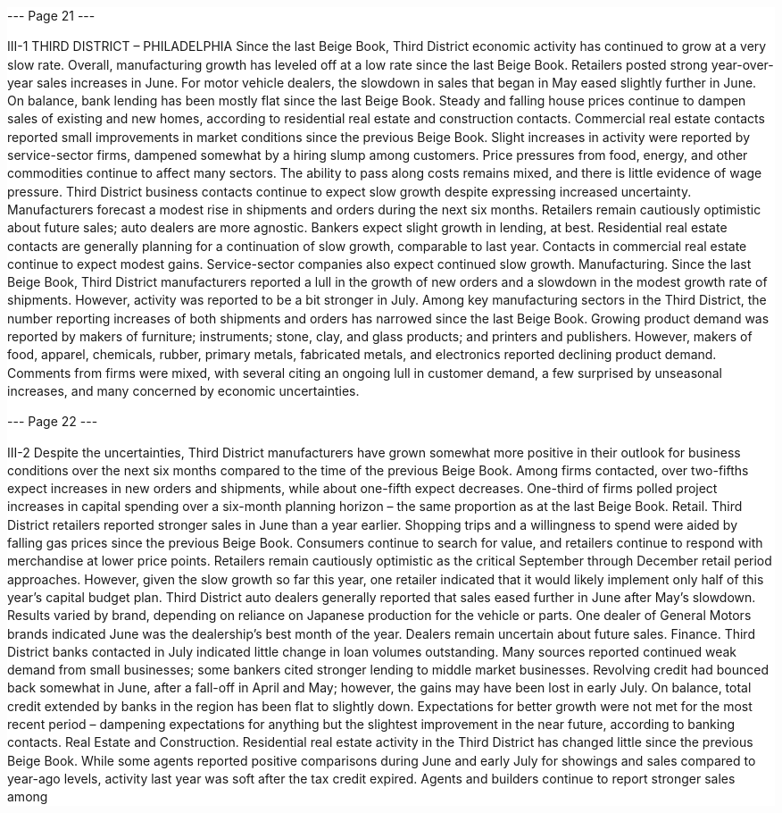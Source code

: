 --- Page 21 ---

III-1
THIRD DISTRICT – PHILADELPHIA
Since the last Beige Book, Third District economic activity has continued to grow at a
very slow rate. Overall, manufacturing growth has leveled off at a low rate since the last Beige
Book. Retailers posted strong year-over-year sales increases in June. For motor vehicle dealers,
the slowdown in sales that began in May eased slightly further in June. On balance, bank lending
has been mostly flat since the last Beige Book. Steady and falling house prices continue to
dampen sales of existing and new homes, according to residential real estate and construction
contacts. Commercial real estate contacts reported small improvements in market conditions
since the previous Beige Book. Slight increases in activity were reported by service-sector firms,
dampened somewhat by a hiring slump among customers. Price pressures from food, energy, and
other commodities continue to affect many sectors. The ability to pass along costs remains
mixed, and there is little evidence of wage pressure.
Third District business contacts continue to expect slow growth despite expressing
increased uncertainty. Manufacturers forecast a modest rise in shipments and orders during the
next six months. Retailers remain cautiously optimistic about future sales; auto dealers are more
agnostic. Bankers expect slight growth in lending, at best. Residential real estate contacts are
generally planning for a continuation of slow growth, comparable to last year. Contacts in
commercial real estate continue to expect modest gains. Service-sector companies also expect
continued slow growth.
Manufacturing. Since the last Beige Book, Third District manufacturers reported a lull
in the growth of new orders and a slowdown in the modest growth rate of shipments. However,
activity was reported to be a bit stronger in July. Among key manufacturing sectors in the Third
District, the number reporting increases of both shipments and orders has narrowed since the last
Beige Book. Growing product demand was reported by makers of furniture; instruments; stone,
clay, and glass products; and printers and publishers. However, makers of food, apparel,
chemicals, rubber, primary metals, fabricated metals, and electronics reported declining product
demand. Comments from firms were mixed, with several citing an ongoing lull in customer
demand, a few surprised by unseasonal increases, and many concerned by economic
uncertainties.

--- Page 22 ---

III-2
Despite the uncertainties, Third District manufacturers have grown somewhat more
positive in their outlook for business conditions over the next six months compared to the time of
the previous Beige Book. Among firms contacted, over two-fifths expect increases in new
orders and shipments, while about one-fifth expect decreases. One-third of firms polled project
increases in capital spending over a six-month planning horizon – the same proportion as at the
last Beige Book.
Retail. Third District retailers reported stronger sales in June than a year earlier.
Shopping trips and a willingness to spend were aided by falling gas prices since the previous
Beige Book. Consumers continue to search for value, and retailers continue to respond with
merchandise at lower price points. Retailers remain cautiously optimistic as the critical
September through December retail period approaches. However, given the slow growth so far
this year, one retailer indicated that it would likely implement only half of this year’s capital
budget plan.
Third District auto dealers generally reported that sales eased further in June after May’s
slowdown. Results varied by brand, depending on reliance on Japanese production for the
vehicle or parts. One dealer of General Motors brands indicated June was the dealership’s best
month of the year. Dealers remain uncertain about future sales.
Finance. Third District banks contacted in July indicated little change in loan volumes
outstanding. Many sources reported continued weak demand from small businesses; some
bankers cited stronger lending to middle market businesses. Revolving credit had bounced back
somewhat in June, after a fall-off in April and May; however, the gains may have been lost in
early July. On balance, total credit extended by banks in the region has been flat to slightly down.
Expectations for better growth were not met for the most recent period – dampening expectations for
anything but the slightest improvement in the near future, according to banking contacts.
Real Estate and Construction. Residential real estate activity in the Third District has
changed little since the previous Beige Book. While some agents reported positive comparisons
during June and early July for showings and sales compared to year-ago levels, activity last year
was soft after the tax credit expired. Agents and builders continue to report stronger sales among